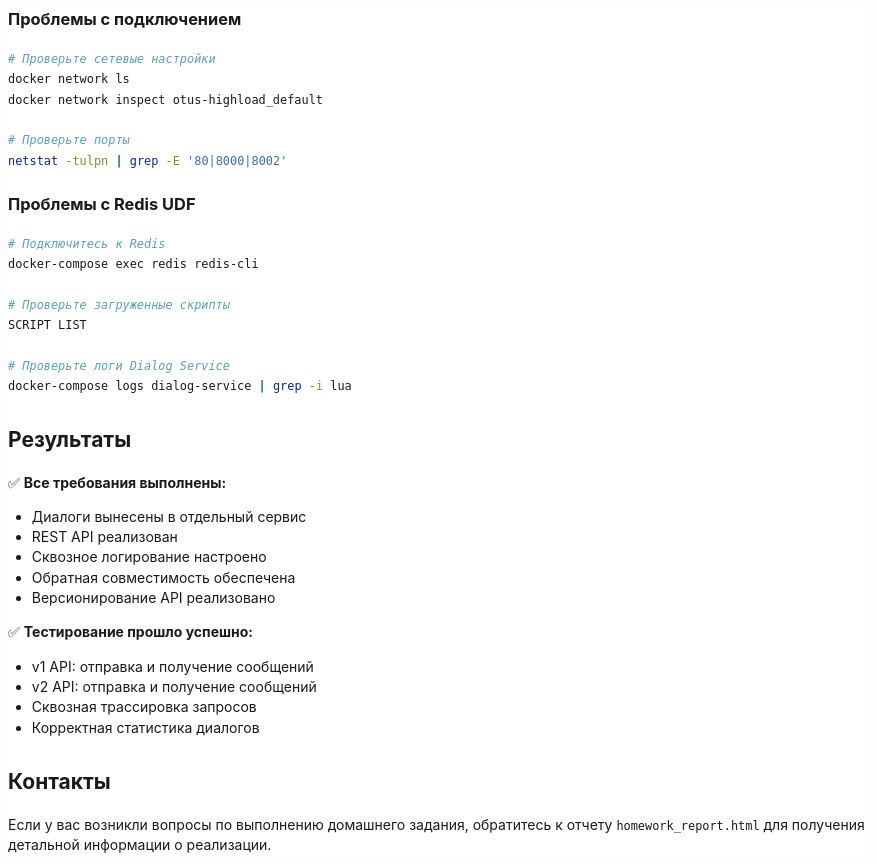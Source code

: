 ### Проблемы с подключением
```bash
# Проверьте сетевые настройки
docker network ls
docker network inspect otus-highload_default

# Проверьте порты
netstat -tulpn | grep -E '80|8000|8002'
```

### Проблемы с Redis UDF
```bash
# Подключитесь к Redis
docker-compose exec redis redis-cli

# Проверьте загруженные скрипты
SCRIPT LIST

# Проверьте логи Dialog Service
docker-compose logs dialog-service | grep -i lua
```

## Результаты

✅ **Все требования выполнены:**
- Диалоги вынесены в отдельный сервис
- REST API реализован
- Сквозное логирование настроено
- Обратная совместимость обеспечена
- Версионирование API реализовано

✅ **Тестирование прошло успешно:**
- v1 API: отправка и получение сообщений
- v2 API: отправка и получение сообщений
- Сквозная трассировка запросов
- Корректная статистика диалогов

## Контакты

Если у вас возникли вопросы по выполнению домашнего задания, обратитесь к отчету `homework_report.html` для получения детальной информации о реализации. 